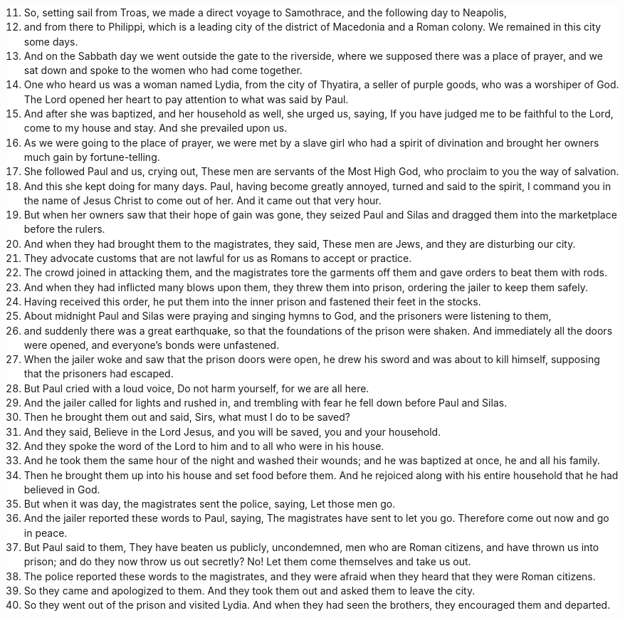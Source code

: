 11. So, setting sail from Troas, we made a direct voyage to Samothrace, and the following day to Neapolis,
12. and from there to Philippi, which is a leading city of the district of Macedonia and a Roman colony. We remained in this city some days.
13. And on the Sabbath day we went outside the gate to the riverside, where we supposed there was a place of prayer, and we sat down and spoke to the women who had come together.
14. One who heard us was a woman named Lydia, from the city of Thyatira, a seller of purple goods, who was a worshiper of God. The Lord opened her heart to pay attention to what was said by Paul.
15. And after she was baptized, and her household as well, she urged us, saying, If you have judged me to be faithful to the Lord, come to my house and stay. And she prevailed upon us.
16. As we were going to the place of prayer, we were met by a slave girl who had a spirit of divination and brought her owners much gain by fortune-telling.
17. She followed Paul and us, crying out, These men are servants of the Most High God, who proclaim to you the way of salvation.
18. And this she kept doing for many days. Paul, having become greatly annoyed, turned and said to the spirit, I command you in the name of Jesus Christ to come out of her. And it came out that very hour.
19. But when her owners saw that their hope of gain was gone, they seized Paul and Silas and dragged them into the marketplace before the rulers.
20. And when they had brought them to the magistrates, they said, These men are Jews, and they are disturbing our city.
21. They advocate customs that are not lawful for us as Romans to accept or practice.
22. The crowd joined in attacking them, and the magistrates tore the garments off them and gave orders to beat them with rods.
23. And when they had inflicted many blows upon them, they threw them into prison, ordering the jailer to keep them safely.
24. Having received this order, he put them into the inner prison and fastened their feet in the stocks.
25. About midnight Paul and Silas were praying and singing hymns to God, and the prisoners were listening to them,
26. and suddenly there was a great earthquake, so that the foundations of the prison were shaken. And immediately all the doors were opened, and everyone’s bonds were unfastened.
27. When the jailer woke and saw that the prison doors were open, he drew his sword and was about to kill himself, supposing that the prisoners had escaped.
28. But Paul cried with a loud voice, Do not harm yourself, for we are all here.
29. And the jailer called for lights and rushed in, and trembling with fear he fell down before Paul and Silas.
30. Then he brought them out and said, Sirs, what must I do to be saved?
31. And they said, Believe in the Lord Jesus, and you will be saved, you and your household.
32. And they spoke the word of the Lord to him and to all who were in his house.
33. And he took them the same hour of the night and washed their wounds; and he was baptized at once, he and all his family.
34. Then he brought them up into his house and set food before them. And he rejoiced along with his entire household that he had believed in God.
35. But when it was day, the magistrates sent the police, saying, Let those men go.
36. And the jailer reported these words to Paul, saying, The magistrates have sent to let you go. Therefore come out now and go in peace.
37. But Paul said to them, They have beaten us publicly, uncondemned, men who are Roman citizens, and have thrown us into prison; and do they now throw us out secretly? No! Let them come themselves and take us out.
38. The police reported these words to the magistrates, and they were afraid when they heard that they were Roman citizens.
39. So they came and apologized to them. And they took them out and asked them to leave the city.
40. So they went out of the prison and visited Lydia. And when they had seen the brothers, they encouraged them and departed.
